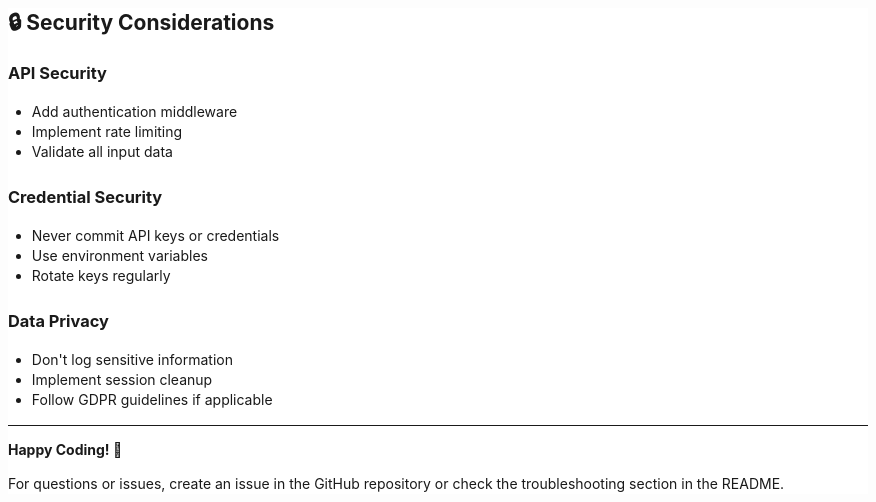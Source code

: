 ## 🔒 Security Considerations

### API Security
- Add authentication middleware
- Implement rate limiting
- Validate all input data

### Credential Security
- Never commit API keys or credentials
- Use environment variables
- Rotate keys regularly

### Data Privacy
- Don't log sensitive information
- Implement session cleanup
- Follow GDPR guidelines if applicable

---

**Happy Coding! 🎉**

For questions or issues, create an issue in the GitHub repository or check the troubleshooting section in the README.
